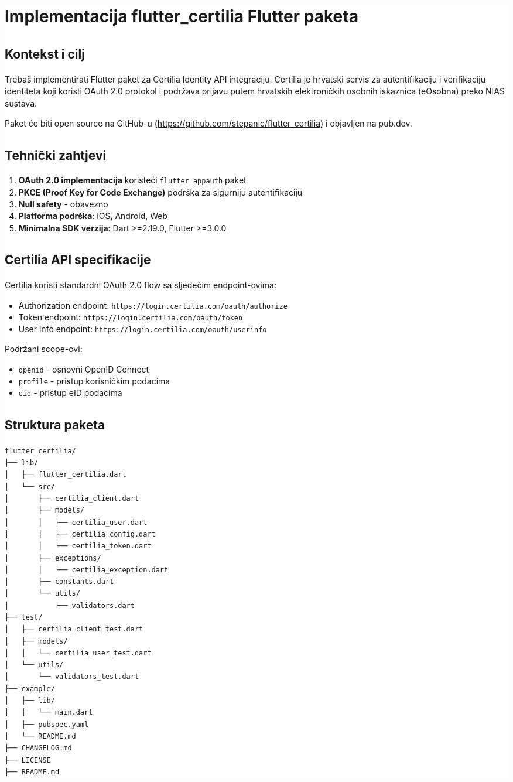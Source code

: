 # Implementacija flutter_certilia Flutter paketa

## Kontekst i cilj

Trebaš implementirati Flutter paket za Certilia Identity API integraciju. Certilia je hrvatski servis za autentifikaciju i verifikaciju identiteta koji koristi OAuth 2.0 protokol i podržava prijavu putem hrvatskih elektroničkih osobnih iskaznica (eOsobna) preko NIAS sustava.

Paket će biti open source na GitHub-u (https://github.com/stepanic/flutter_certilia) i objavljen na pub.dev.

## Tehnički zahtjevi

1. **OAuth 2.0 implementacija** koristeći `flutter_appauth` paket
2. **PKCE (Proof Key for Code Exchange)** podrška za sigurniju autentifikaciju
3. **Null safety** - obavezno
4. **Platforma podrška**: iOS, Android, Web
5. **Minimalna SDK verzija**: Dart >=2.19.0, Flutter >=3.0.0

## Certilia API specifikacije

Certilia koristi standardni OAuth 2.0 flow sa sljedećim endpoint-ovima:
- Authorization endpoint: `https://login.certilia.com/oauth/authorize`
- Token endpoint: `https://login.certilia.com/oauth/token`
- User info endpoint: `https://login.certilia.com/oauth/userinfo`

Podržani scope-ovi:
- `openid` - osnovni OpenID Connect
- `profile` - pristup korisničkim podacima
- `eid` - pristup eID podacima

## Struktura paketa

```
flutter_certilia/
├── lib/
│   ├── flutter_certilia.dart
│   └── src/
│       ├── certilia_client.dart
│       ├── models/
│       │   ├── certilia_user.dart
│       │   ├── certilia_config.dart
│       │   └── certilia_token.dart
│       ├── exceptions/
│       │   └── certilia_exception.dart
│       ├── constants.dart
│       └── utils/
│           └── validators.dart
├── test/
│   ├── certilia_client_test.dart
│   ├── models/
│   │   └── certilia_user_test.dart
│   └── utils/
│       └── validators_test.dart
├── example/
│   ├── lib/
│   │   └── main.dart
│   ├── pubspec.yaml
│   └── README.md
├── CHANGELOG.md
├── LICENSE
├── README.md
```